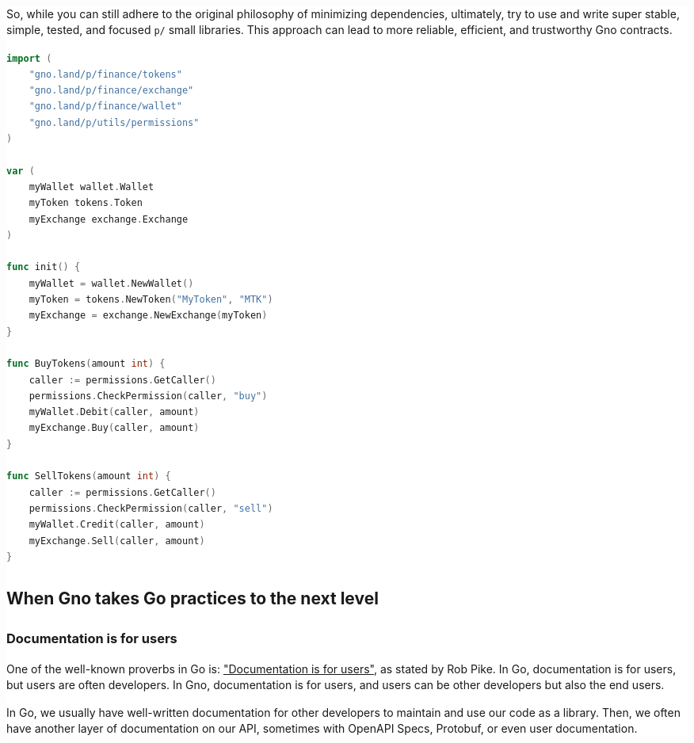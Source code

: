 So, while you can still adhere to the original philosophy of minimizing
dependencies, ultimately, try to use and write super stable, simple, tested,
and focused `p/` small libraries. This approach can lead to more reliable,
efficient, and trustworthy Gno contracts.

```go
import (
    "gno.land/p/finance/tokens"
    "gno.land/p/finance/exchange"
    "gno.land/p/finance/wallet"
    "gno.land/p/utils/permissions"
)

var (
    myWallet wallet.Wallet
    myToken tokens.Token
    myExchange exchange.Exchange
)

func init() {
    myWallet = wallet.NewWallet()
    myToken = tokens.NewToken("MyToken", "MTK")
    myExchange = exchange.NewExchange(myToken)
}

func BuyTokens(amount int) {
    caller := permissions.GetCaller()
    permissions.CheckPermission(caller, "buy")
    myWallet.Debit(caller, amount)
    myExchange.Buy(caller, amount)
}

func SellTokens(amount int) {
    caller := permissions.GetCaller()
    permissions.CheckPermission(caller, "sell")
    myWallet.Credit(caller, amount)
    myExchange.Sell(caller, amount)
}
```

##  When Gno takes Go practices to the next level

### Documentation is for users

One of the well-known proverbs in Go is: ["Documentation is for
users"](https://www.youtube.com/watch?v=PAAkCSZUG1c&t=1147s), as stated by Rob
Pike. In Go, documentation is for users, but users are often developers. In Gno,
documentation is for users, and users can be other developers but also the end users.

In Go, we usually have well-written documentation for other developers to
maintain and use our code as a library. Then, we often have another layer of
documentation on our API, sometimes with OpenAPI Specs, Protobuf, or even user
documentation.
